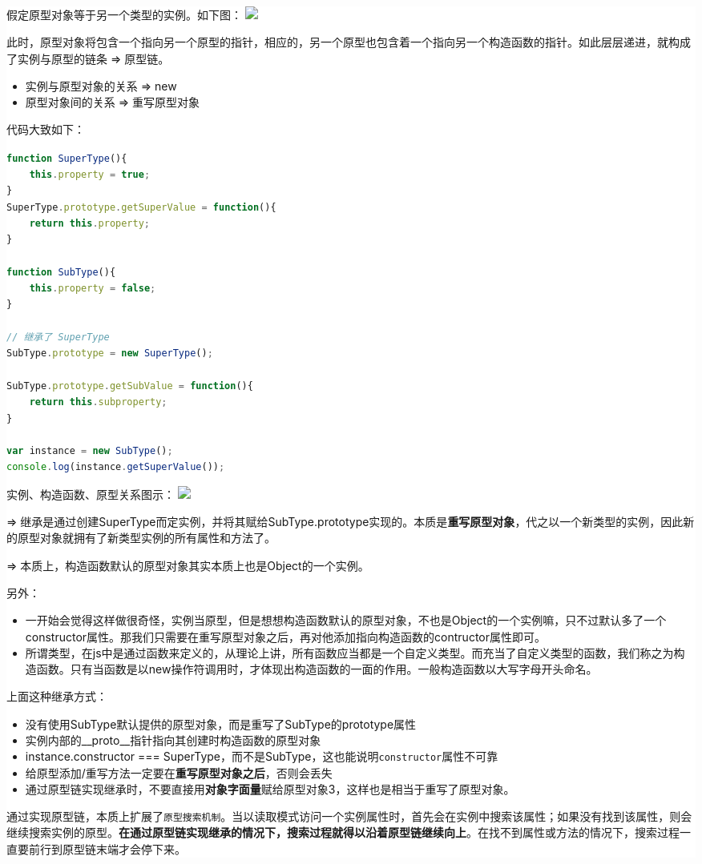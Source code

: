 假定原型对象等于另一个类型的实例。如下图：
![](http://pazgkbbu5.bkt.clouddn.com/prototype-chain.png)

此时，原型对象将包含一个指向另一个原型的指针，相应的，另一个原型也包含着一个指向另一个构造函数的指针。如此层层递进，就构成了实例与原型的链条 => 原型链。

- 实例与原型对象的关系 => new
- 原型对象间的关系 => 重写原型对象

代码大致如下：
```javascript
function SuperType(){
    this.property = true;
}
SuperType.prototype.getSuperValue = function(){
    return this.property;
}

function SubType(){
    this.property = false;
}

// 继承了 SuperType
SubType.prototype = new SuperType();

SubType.prototype.getSubValue = function(){
    return this.subproperty;
}

var instance = new SubType();
console.log(instance.getSuperValue());
```

实例、构造函数、原型关系图示：
![](https://user-images.githubusercontent.com/3774016/39959492-0deef4c0-5645-11e8-804e-690ec5f15619.jpg)

=> 继承是通过创建SuperType而定实例，并将其赋给SubType.prototype实现的。本质是**重写原型对象**，代之以一个新类型的实例，因此新的原型对象就拥有了新类型实例的所有属性和方法了。

=> 本质上，构造函数默认的原型对象其实本质上也是Object的一个实例。

另外：
- 一开始会觉得这样做很奇怪，实例当原型，但是想想构造函数默认的原型对象，不也是Object的一个实例嘛，只不过默认多了一个constructor属性。那我们只需要在重写原型对象之后，再对他添加指向构造函数的contructor属性即可。
- 所谓类型，在js中是通过函数来定义的，从理论上讲，所有函数应当都是一个自定义类型。而充当了自定义类型的函数，我们称之为构造函数。只有当函数是以new操作符调用时，才体现出构造函数的一面的作用。一般构造函数以大写字母开头命名。

上面这种继承方式：
- 没有使用SubType默认提供的原型对象，而是重写了SubType的prototype属性
- 实例内部的\_\_proto\_\_指针指向其创建时构造函数的原型对象
- instance.constructor === SuperType，而不是SubType，这也能说明`constructor`属性不可靠
- 给原型添加/重写方法一定要在**重写原型对象之后**，否则会丢失
- 通过原型链实现继承时，不要直接用**对象字面量**赋给原型对象3，这样也是相当于重写了原型对象。

通过实现原型链，本质上扩展了`原型搜索机制`。当以读取模式访问一个实例属性时，首先会在实例中搜索该属性；如果没有找到该属性，则会继续搜索实例的原型。**在通过原型链实现继承的情况下，搜索过程就得以沿着原型链继续向上**。在找不到属性或方法的情况下，搜索过程一直要前行到原型链末端才会停下来。
